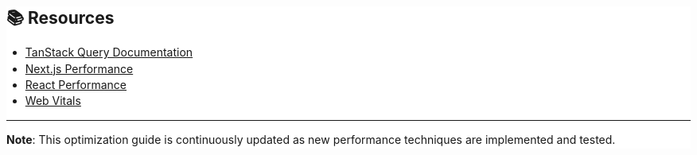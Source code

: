 ## 📚 Resources

- [TanStack Query Documentation](https://tanstack.com/query/latest)
- [Next.js Performance](https://nextjs.org/docs/advanced-features/measuring-performance)
- [React Performance](https://react.dev/learn/render-and-commit)
- [Web Vitals](https://web.dev/vitals/)

---

**Note**: This optimization guide is continuously updated as new performance techniques are implemented and tested.
